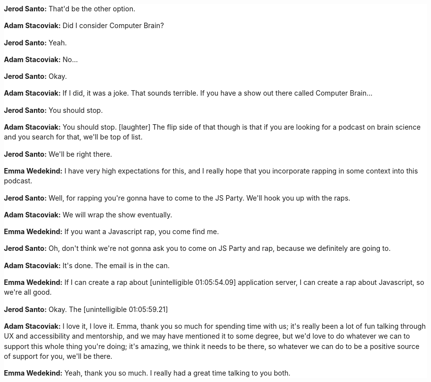 **Jerod Santo:** That'd be the other option.

**Adam Stacoviak:** Did I consider Computer Brain?

**Jerod Santo:** Yeah.

**Adam Stacoviak:** No...

**Jerod Santo:** Okay.

**Adam Stacoviak:** If I did, it was a joke. That sounds terrible. If you have a show out there called Computer Brain...

**Jerod Santo:** You should stop.

**Adam Stacoviak:** You should stop. \[laughter\] The flip side of that though is that if you are looking for a podcast on brain science and you search for that, we'll be top of list.

**Jerod Santo:** We'll be right there.

**Emma Wedekind:** I have very high expectations for this, and I really hope that you incorporate rapping in some context into this podcast.

**Jerod Santo:** Well, for rapping you're gonna have to come to the JS Party. We'll hook you up with the raps.

**Adam Stacoviak:** We will wrap the show eventually.

**Emma Wedekind:** If you want a Javascript rap, you come find me.

**Jerod Santo:** Oh, don't think we're not gonna ask you to come on JS Party and rap, because we definitely are going to.

**Adam Stacoviak:** It's done. The email is in the can.

**Emma Wedekind:** If I can create a rap about \[unintelligible 01:05:54.09\] application server, I can create a rap about Javascript, so we're all good.

**Jerod Santo:** Okay. The \[unintelligible 01:05:59.21\]

**Adam Stacoviak:** I love it, I love it. Emma, thank you so much for spending time with us; it's really been a lot of fun talking through UX and accessibility and mentorship, and we may have mentioned it to some degree, but we'd love to do whatever we can to support this whole thing you're doing; it's amazing, we think it needs to be there, so whatever we can do to be a positive source of support for you, we'll be there.

**Emma Wedekind:** Yeah, thank you so much. I really had a great time talking to you both.
